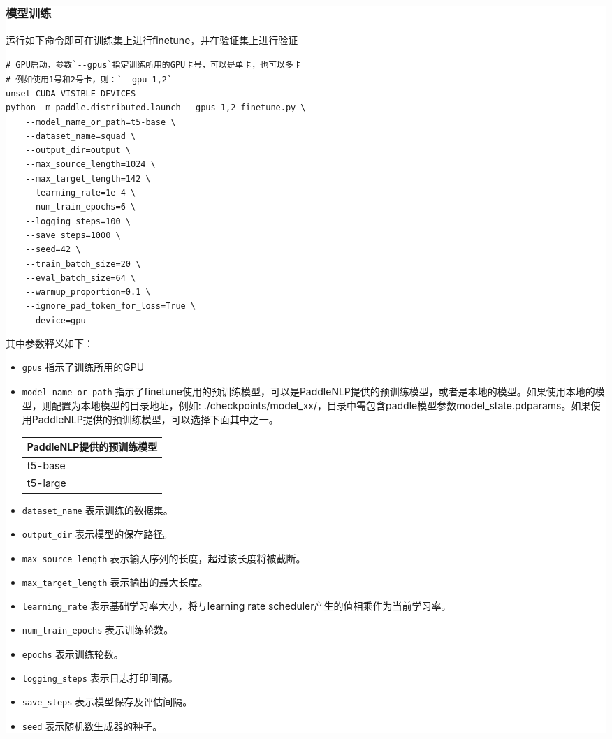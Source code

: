 ### 模型训练

运行如下命令即可在训练集上进行finetune，并在验证集上进行验证

```shell
# GPU启动，参数`--gpus`指定训练所用的GPU卡号，可以是单卡，也可以多卡
# 例如使用1号和2号卡，则：`--gpu 1,2`
unset CUDA_VISIBLE_DEVICES
python -m paddle.distributed.launch --gpus 1,2 finetune.py \
    --model_name_or_path=t5-base \
    --dataset_name=squad \
    --output_dir=output \
    --max_source_length=1024 \
    --max_target_length=142 \
    --learning_rate=1e-4 \
    --num_train_epochs=6 \
    --logging_steps=100 \
    --save_steps=1000 \
    --seed=42 \
    --train_batch_size=20 \
    --eval_batch_size=64 \
    --warmup_proportion=0.1 \
    --ignore_pad_token_for_loss=True \
    --device=gpu
```

其中参数释义如下：
- `gpus` 指示了训练所用的GPU

- `model_name_or_path` 指示了finetune使用的预训练模型，可以是PaddleNLP提供的预训练模型，或者是本地的模型。如果使用本地的模型，则配置为本地模型的目录地址，例如: ./checkpoints/model_xx/，目录中需包含paddle模型参数model_state.pdparams。如果使用PaddleNLP提供的预训练模型，可以选择下面其中之一。

   | PaddleNLP提供的预训练模型        |
   |---------------------------------|
   | t5-base |
   | t5-large |

- `dataset_name` 表示训练的数据集。

- `output_dir` 表示模型的保存路径。

- `max_source_length` 表示输入序列的长度，超过该长度将被截断。

- `max_target_length` 表示输出的最大长度。

- `learning_rate` 表示基础学习率大小，将与learning rate scheduler产生的值相乘作为当前学习率。

- `num_train_epochs` 表示训练轮数。

- `epochs` 表示训练轮数。

- `logging_steps` 表示日志打印间隔。

- `save_steps` 表示模型保存及评估间隔。

- `seed` 表示随机数生成器的种子。
